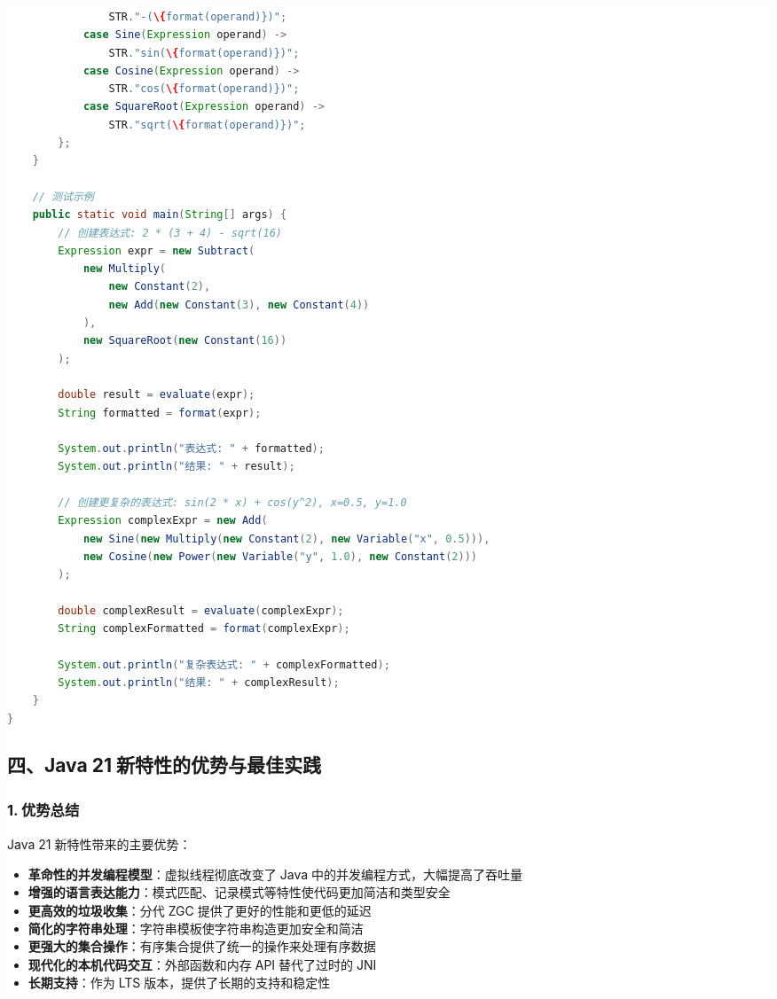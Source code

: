 ```java
                STR."-(\{format(operand)})";
            case Sine(Expression operand) -> 
                STR."sin(\{format(operand)})";
            case Cosine(Expression operand) -> 
                STR."cos(\{format(operand)})";
            case SquareRoot(Expression operand) -> 
                STR."sqrt(\{format(operand)})";
        };
    }
    
    // 测试示例
    public static void main(String[] args) {
        // 创建表达式: 2 * (3 + 4) - sqrt(16)
        Expression expr = new Subtract(
            new Multiply(
                new Constant(2),
                new Add(new Constant(3), new Constant(4))
            ),
            new SquareRoot(new Constant(16))
        );
        
        double result = evaluate(expr);
        String formatted = format(expr);
        
        System.out.println("表达式: " + formatted);
        System.out.println("结果: " + result);
        
        // 创建更复杂的表达式: sin(2 * x) + cos(y^2), x=0.5, y=1.0
        Expression complexExpr = new Add(
            new Sine(new Multiply(new Constant(2), new Variable("x", 0.5))),
            new Cosine(new Power(new Variable("y", 1.0), new Constant(2)))
        );
        
        double complexResult = evaluate(complexExpr);
        String complexFormatted = format(complexExpr);
        
        System.out.println("复杂表达式: " + complexFormatted);
        System.out.println("结果: " + complexResult);
    }
}
```

## 四、Java 21 新特性的优势与最佳实践

### 1. 优势总结

Java 21 新特性带来的主要优势：
- **革命性的并发编程模型**：虚拟线程彻底改变了 Java 中的并发编程方式，大幅提高了吞吐量
- **增强的语言表达能力**：模式匹配、记录模式等特性使代码更加简洁和类型安全
- **更高效的垃圾收集**：分代 ZGC 提供了更好的性能和更低的延迟
- **简化的字符串处理**：字符串模板使字符串构造更加安全和简洁
- **更强大的集合操作**：有序集合提供了统一的操作来处理有序数据
- **现代化的本机代码交互**：外部函数和内存 API 替代了过时的 JNI
- **长期支持**：作为 LTS 版本，提供了长期的支持和稳定性
